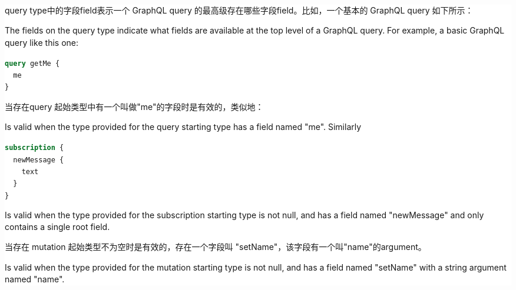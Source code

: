 query type中的字段field表示一个 GraphQL query 的最高级存在哪些字段field。比如，一个基本的 GraphQL query 如下所示：

The fields on the query type indicate what fields are available at
the top level of a GraphQL query. For example, a basic GraphQL query
like this one:

```graphql
query getMe {
  me
}
```

当存在query 起始类型中有一个叫做"me"的字段时是有效的，类似地：

Is valid when the type provided for the query starting type has a field
named "me". Similarly

```graphql
subscription {
  newMessage {
    text
  }
}
```

Is valid when the type provided for the subscription starting type is not null,
and has a field named "newMessage" and only contains a single root field. 


当存在 mutation 起始类型不为空时是有效的，存在一个字段叫 "setName"，该字段有一个叫"name"的argument。

Is valid when the type provided for the mutation starting type is not null,
and has a field named "setName" with a string argument named "name".
